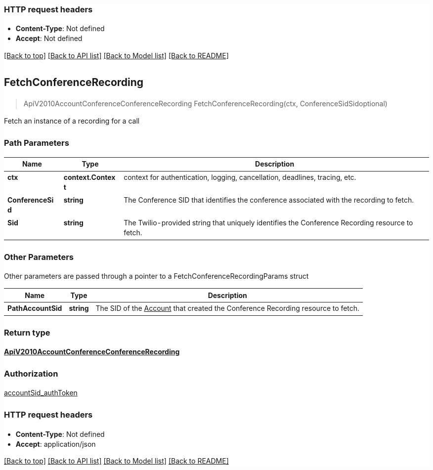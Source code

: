 ### HTTP request headers

- **Content-Type**: Not defined
- **Accept**: Not defined

[[Back to top]](#) [[Back to API list]](../README.md#documentation-for-api-endpoints)
[[Back to Model list]](../README.md#documentation-for-models)
[[Back to README]](../README.md)


## FetchConferenceRecording

> ApiV2010AccountConferenceConferenceRecording FetchConferenceRecording(ctx, ConferenceSidSidoptional)



Fetch an instance of a recording for a call

### Path Parameters


Name | Type | Description
------------- | ------------- | -------------
**ctx** | **context.Context** | context for authentication, logging, cancellation, deadlines, tracing, etc.
**ConferenceSid** | **string** | The Conference SID that identifies the conference associated with the recording to fetch.
**Sid** | **string** | The Twilio-provided string that uniquely identifies the Conference Recording resource to fetch.

### Other Parameters

Other parameters are passed through a pointer to a FetchConferenceRecordingParams struct


Name | Type | Description
------------- | ------------- | -------------
**PathAccountSid** | **string** | The SID of the [Account](https://www.twilio.com/docs/iam/api/account) that created the Conference Recording resource to fetch.

### Return type

[**ApiV2010AccountConferenceConferenceRecording**](ApiV2010AccountConferenceConferenceRecording.md)

### Authorization

[accountSid_authToken](../README.md#accountSid_authToken)

### HTTP request headers

- **Content-Type**: Not defined
- **Accept**: application/json

[[Back to top]](#) [[Back to API list]](../README.md#documentation-for-api-endpoints)
[[Back to Model list]](../README.md#documentation-for-models)
[[Back to README]](../README.md)
